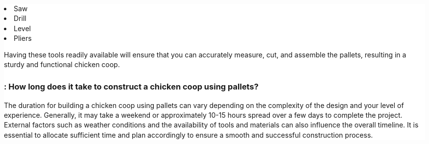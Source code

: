 <li>Saw</li>

<li>Drill</li>

<li>Level</li>

<li>Pliers</li>

</ul>

<p>Having these tools readily available will ensure that you can accurately measure, cut, and assemble the pallets, resulting in a sturdy and functional chicken coop.</p>

<h3>: How long does it take to construct a chicken coop using pallets?</h3>

<p>The duration for building a chicken coop using pallets can vary depending on the complexity of the design and your level of experience. Generally, it may take a weekend or approximately 10-15 hours spread over a few days to complete the project. External factors such as weather conditions and the availability of tools and materials can also influence the overall timeline. It is essential to allocate sufficient time and plan accordingly to ensure a smooth and successful construction process.</p>



<iframe width="560" height="315" src="https://www.youtube.com/embed/kbIhpBmh9-A" title="How Do You Build A Chicken Coop Out Of Pallets" frameborder="0" allow="accelerometer; autoplay; clipboard-write; encrypted-media; gyroscope; picture-in-picture; web-share" allowfullscreen></iframe>